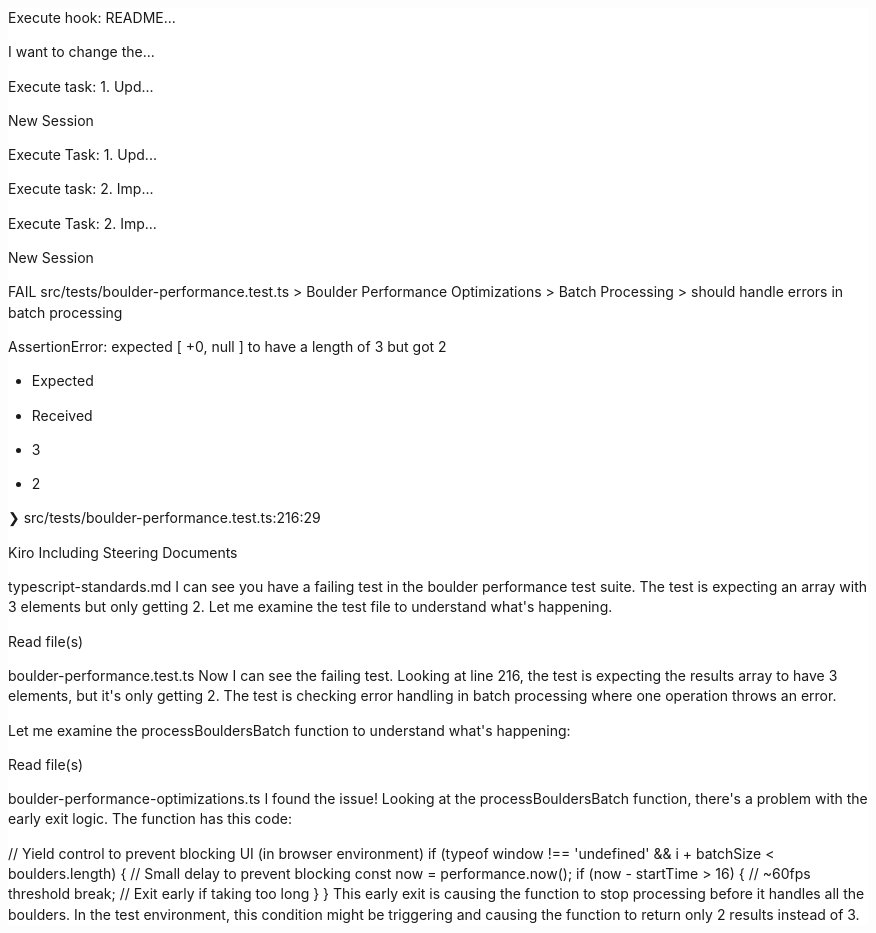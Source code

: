 Execute hook: README...

I want to change the...

Execute task: 1. Upd...

New Session

Execute Task: 1. Upd...

Execute task: 2. Imp...

Execute Task: 2. Imp...

New Session





 FAIL  src/tests/boulder-performance.test.ts > Boulder Performance Optimizations > Batch Processing > should handle errors in batch processing

AssertionError: expected [ +0, null ] to have a length of 3 but got 2       

- Expected

+ Received

- 3

+ 2

 ❯ src/tests/boulder-performance.test.ts:216:29

Kiro
Including Steering Documents

typescript-standards.md
I can see you have a failing test in the boulder performance test suite. The test is expecting an array with 3 elements but only getting 2. Let me examine the test file to understand what's happening.

Read file(s)

boulder-performance.test.ts
Now I can see the failing test. Looking at line 216, the test is expecting the results array to have 3 elements, but it's only getting 2. The test is checking error handling in batch processing where one operation throws an error.

Let me examine the processBouldersBatch function to understand what's happening:

Read file(s)

boulder-performance-optimizations.ts
I found the issue! Looking at the processBouldersBatch function, there's a problem with the early exit logic. The function has this code:

// Yield control to prevent blocking UI (in browser environment)
if (typeof window !== 'undefined' && i + batchSize < boulders.length) {
    // Small delay to prevent blocking
    const now = performance.now();
    if (now - startTime > 16) { // ~60fps threshold
        break; // Exit early if taking too long
    }
}
This early exit is causing the function to stop processing before it handles all the boulders. In the test environment, this condition might be triggering and causing the function to return only 2 results instead of 3.
